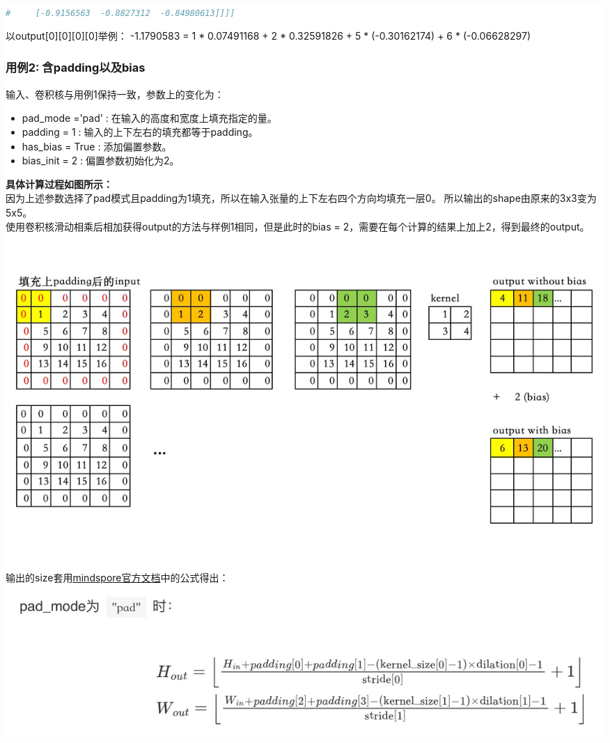 ```python
#     [-0.9156563  -0.8827312  -0.84980613]]]]
```
以output[0][0][0][0]举例：
-1.1790583 = 1 * 0.07491168 + 2 * 0.32591826 + 5 * (-0.30162174) + 6 * (-0.06628297)

### 用例2: 含padding以及bias
输入、卷积核与用例1保持一致，参数上的变化为：  
- pad_mode ='pad' : 在输入的高度和宽度上填充指定的量。 
- padding = 1 : 输入的上下左右的填充都等于padding。
- has_bias = True : 添加偏置参数。
- bias_init = 2 : 偏置参数初始化为2。  

**具体计算过程如图所示：**  
因为上述参数选择了pad模式且padding为1填充，所以在输入张量的上下左右四个方向均填充一层0。
所以输出的shape由原来的3x3变为5x5。      
使用卷积核滑动相乘后相加获得output的方法与样例1相同，但是此时的bias = 2，需要在每个计算的结果上加上2，得到最终的output。   

<img src="./Conv2d_padding.jpg" height="450px">

输出的size套用[mindspore官方文档](https://www.mindspore.cn/docs/zh-CN/master/api_python/nn/mindspore.nn.Conv2d.html)中的公式得出：

<img src="./conv2d_1.jpg" height="200px">   
